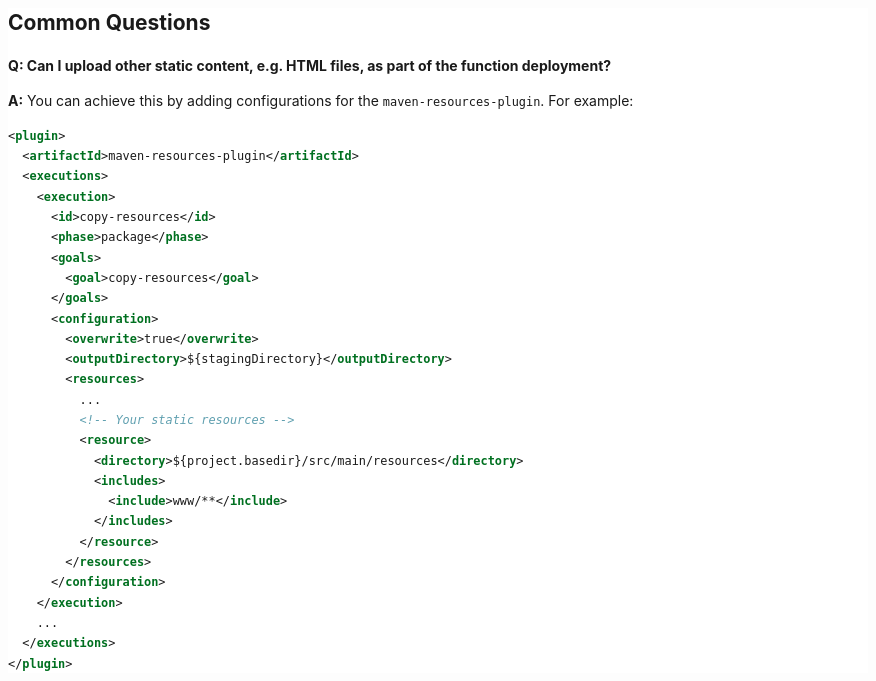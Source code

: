 ## Common Questions
**Q: Can I upload other static content, e.g. HTML files, as part of the function deployment?**

**A:** You can achieve this by adding configurations for the `maven-resources-plugin`. For example:
```xml
<plugin>
  <artifactId>maven-resources-plugin</artifactId>
  <executions>
    <execution>
      <id>copy-resources</id>
      <phase>package</phase>
      <goals>
        <goal>copy-resources</goal>
      </goals>
      <configuration>
        <overwrite>true</overwrite>
        <outputDirectory>${stagingDirectory}</outputDirectory>
        <resources>         
          ...         
          <!-- Your static resources -->
          <resource>
            <directory>${project.basedir}/src/main/resources</directory>
            <includes>
              <include>www/**</include>
            </includes>
          </resource>
        </resources>
      </configuration>
    </execution>
    ...
  </executions>
</plugin>
``` 
